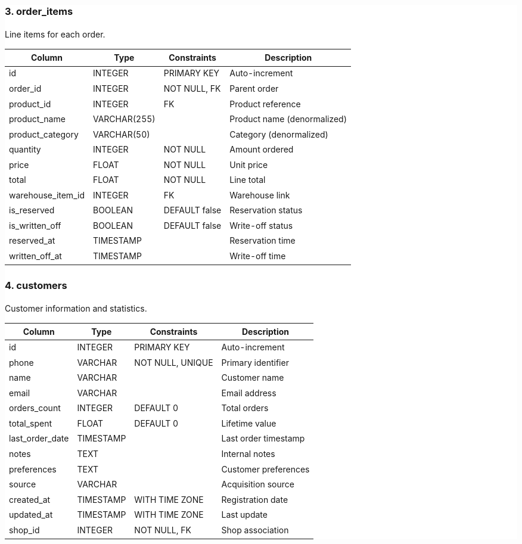 ### 3. order_items
Line items for each order.

| Column | Type | Constraints | Description |
|--------|------|-------------|-------------|
| id | INTEGER | PRIMARY KEY | Auto-increment |
| order_id | INTEGER | NOT NULL, FK | Parent order |
| product_id | INTEGER | FK | Product reference |
| product_name | VARCHAR(255) | | Product name (denormalized) |
| product_category | VARCHAR(50) | | Category (denormalized) |
| quantity | INTEGER | NOT NULL | Amount ordered |
| price | FLOAT | NOT NULL | Unit price |
| total | FLOAT | NOT NULL | Line total |
| warehouse_item_id | INTEGER | FK | Warehouse link |
| is_reserved | BOOLEAN | DEFAULT false | Reservation status |
| is_written_off | BOOLEAN | DEFAULT false | Write-off status |
| reserved_at | TIMESTAMP | | Reservation time |
| written_off_at | TIMESTAMP | | Write-off time |

### 4. customers
Customer information and statistics.

| Column | Type | Constraints | Description |
|--------|------|-------------|-------------|
| id | INTEGER | PRIMARY KEY | Auto-increment |
| phone | VARCHAR | NOT NULL, UNIQUE | Primary identifier |
| name | VARCHAR | | Customer name |
| email | VARCHAR | | Email address |
| orders_count | INTEGER | DEFAULT 0 | Total orders |
| total_spent | FLOAT | DEFAULT 0 | Lifetime value |
| last_order_date | TIMESTAMP | | Last order timestamp |
| notes | TEXT | | Internal notes |
| preferences | TEXT | | Customer preferences |
| source | VARCHAR | | Acquisition source |
| created_at | TIMESTAMP | WITH TIME ZONE | Registration date |
| updated_at | TIMESTAMP | WITH TIME ZONE | Last update |
| shop_id | INTEGER | NOT NULL, FK | Shop association |
